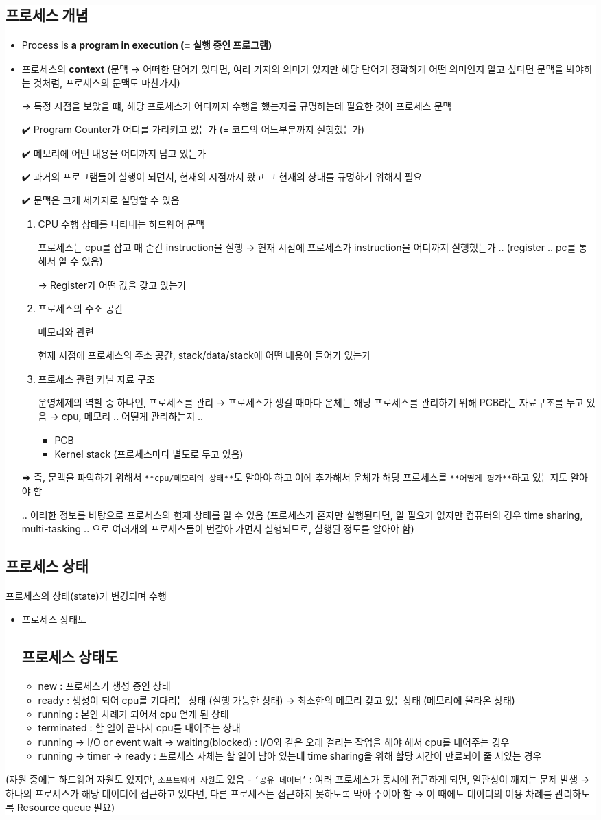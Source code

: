 ## 프로세스 개념

- Process is **a program in execution (= 실행 중인 프로그램)**
- 프로세스의 **context** (문맥 → 어떠한 단어가 있다면, 여러 가지의 의미가 있지만 해당 단어가 정확하게 어떤 의미인지 알고 싶다면 문맥을 봐야하는 것처럼, 프로세스의 문맥도 마찬가지)
    
    → 특정 시점을 보았을 떄, 해당 프로세스가 어디까지 수행을 했는지를 규명하는데 필요한 것이 프로세스 문맥 
    
    ✔️ Program Counter가 어디를 가리키고 있는가 (= 코드의 어느부분까지 실행했는가)
    
    ✔️ 메모리에 어떤 내용을 어디까지 담고 있는가 
    
    ✔️ 과거의 프로그램들이 실행이 되면서, 현재의 시점까지 왔고 그 현재의 상태를 규명하기 위해서 필요 
    
    ✔️ 문맥은 크게 세가지로 설명할 수 있음 
    
    1. CPU 수행 상태를 나타내는 하드웨어 문맥 
        
        프로세스는 cpu를 잡고 매 순간 instruction을 실행 → 현재 시점에 프로세스가 instruction을 어디까지 실행했는가 .. (register .. pc를 통해서 알 수 있음)
        
        → Register가 어떤 값을 갖고 있는가 
        
    2. 프로세스의 주소 공간
        
        메모리와 관련
        
        현재 시점에 프로세스의 주소 공간, stack/data/stack에 어떤 내용이 들어가 있는가 
        
    3. 프로세스 관련 커널 자료 구조
        
        운영체제의 역할 중 하나인, 프로세스를 관리 → 프로세스가 생길 때마다 운체는 해당 프로세스를 관리하기 위해 PCB라는 자료구조를 두고 있음 → cpu, 메모리 .. 어떻게 관리하는지 .. 
        
        - PCB
        - Kernel stack (프로세스마다 별도로 두고 있음)
    
    ⇒ 즉, 문맥을 파악하기 위해서 `**cpu/메모리의 상태**`도 알아야 하고 이에 추가해서 운체가 해당 프로세스를 `**어떻게 평가**`하고 있는지도 알아야 함 
    
    .. 이러한 정보를 바탕으로 프로세스의 현재 상태를 알 수 있음 (프로세스가 혼자만 실행된다면, 알 필요가 없지만 컴퓨터의 경우 time sharing, multi-tasking .. 으로 여러개의 프로세스들이 번갈아 가면서 실행되므로, 실행된 정도를 알아야 함) 
    

## 프로세스 상태

프로세스의 상태(state)가 변경되며 수행

- 프로세스 상태도
    
    ## 프로세스 상태도
    
    - new : 프로세스가 생성 중인 상태
    - ready : 생성이 되어 cpu를 기다리는 상태 (실행 가능한 상태) → 최소한의 메모리 갖고 있는상태 (메모리에 올라온 상태)
    - running : 본인 차례가 되어서 cpu 얻게 된 상태
    - terminated : 할 일이 끝나서 cpu를 내어주는 상태
    - running → I/O or event wait → waiting(blocked) : I/O와 같은 오래 걸리는 작업을 해야 해서 cpu를 내어주는 경우
    - running → timer → ready : 프로세스 자체는 할 일이 남아 있는데 time sharing을 위해 할당 시간이 만료되어 줄 서있는 경우

(자원 중에는 하드웨어 자원도 있지만, `소프트웨어 자원`도 있음 - `‘공유 데이터’` : 여러 프로세스가 동시에 접근하게 되면, 일관성이 깨지는 문제 발생 → 하나의 프로세스가 해당 데이터에 접근하고 있다면, 다른 프로세스는 접근하지 못하도록 막아 주어야 함 → 이 때에도 데이터의 이용 차례를 관리하도록 Resource queue 필요) 
